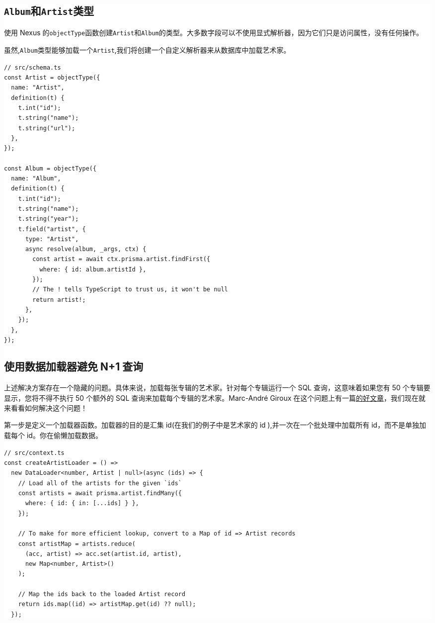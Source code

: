 ## `Album`和`Artist`类型

使用 Nexus 的`objectType`函数创建`Artist`和`Album`的类型。大多数字段可以不使用显式解析器，因为它们只是访问属性，没有任何操作。

虽然,`Album`类型能够加载一个`Artist`,我们将创建一个自定义解析器来从数据库中加载艺术家。

```
// src/schema.ts
const Artist = objectType({
  name: "Artist",
  definition(t) {
    t.int("id");
    t.string("name");
    t.string("url");
  },
});

const Album = objectType({
  name: "Album",
  definition(t) {
    t.int("id");
    t.string("name");
    t.string("year");
    t.field("artist", {
      type: "Artist",
      async resolve(album, _args, ctx) {
        const artist = await ctx.prisma.artist.findFirst({
          where: { id: album.artistId },
        });
        // The ! tells TypeScript to trust us, it won't be null
        return artist!;
      },
    });
  },
});
```

## 使用数据加载器避免 N+1 查询

上述解决方案存在一个隐藏的问题。具体来说，加载每张专辑的艺术家。针对每个专辑运行一个 SQL 查询，这意味着如果您有 50 个专辑要显示，您将不得不执行 50 个额外的 SQL 查询来加载每个专辑的艺术家。Marc-André Giroux 在这个问题上有一篇[的好文章](https://xuorig.medium.com/the-graphql-dataloader-pattern-visualized-3064a00f319f)，我们现在就来看看如何解决这个问题！

第一步是定义一个加载器函数。加载器的目的是汇集 id(在我们的例子中是艺术家的 id ),并一次在一个批处理中加载所有 id，而不是单独加载每个 id。你在偷懒加载数据。

```
// src/context.ts
const createArtistLoader = () =>
  new DataLoader<number, Artist | null>(async (ids) => {
    // Load all of the artists for the given `ids`
    const artists = await prisma.artist.findMany({
      where: { id: { in: [...ids] } },
    });

    // To make for more efficient lookup, convert to a Map of id => Artist records
    const artistMap = artists.reduce(
      (acc, artist) => acc.set(artist.id, artist),
      new Map<number, Artist>()
    );

    // Map the ids back to the loaded Artist record
    return ids.map((id) => artistMap.get(id) ?? null);
  });
```
